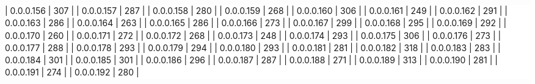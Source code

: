 | 0.0.0.156 | 307 |
| 0.0.0.157 | 287 |
| 0.0.0.158 | 280 |
| 0.0.0.159 | 268 |
| 0.0.0.160 | 306 |
| 0.0.0.161 | 249 |
| 0.0.0.162 | 291 |
| 0.0.0.163 | 286 |
| 0.0.0.164 | 263 |
| 0.0.0.165 | 286 |
| 0.0.0.166 | 273 |
| 0.0.0.167 | 299 |
| 0.0.0.168 | 295 |
| 0.0.0.169 | 292 |
| 0.0.0.170 | 260 |
| 0.0.0.171 | 272 |
| 0.0.0.172 | 268 |
| 0.0.0.173 | 248 |
| 0.0.0.174 | 293 |
| 0.0.0.175 | 306 |
| 0.0.0.176 | 273 |
| 0.0.0.177 | 288 |
| 0.0.0.178 | 293 |
| 0.0.0.179 | 294 |
| 0.0.0.180 | 293 |
| 0.0.0.181 | 281 |
| 0.0.0.182 | 318 |
| 0.0.0.183 | 283 |
| 0.0.0.184 | 301 |
| 0.0.0.185 | 301 |
| 0.0.0.186 | 296 |
| 0.0.0.187 | 287 |
| 0.0.0.188 | 271 |
| 0.0.0.189 | 313 |
| 0.0.0.190 | 281 |
| 0.0.0.191 | 274 |
| 0.0.0.192 | 280 |